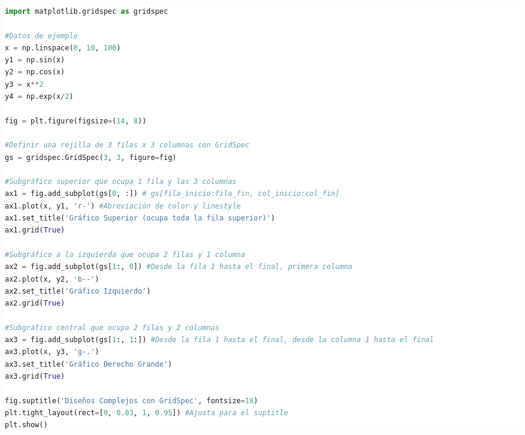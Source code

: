 


```python
import matplotlib.gridspec as gridspec

#Datos de ejemplo
x = np.linspace(0, 10, 100)
y1 = np.sin(x)
y2 = np.cos(x)
y3 = x**2
y4 = np.exp(x/2)

fig = plt.figure(figsize=(14, 8))

#Definir una rejilla de 3 filas x 3 columnas con GridSpec
gs = gridspec.GridSpec(3, 3, figure=fig)

#Subgráfico superior que ocupa 1 fila y las 3 columnas
ax1 = fig.add_subplot(gs[0, :]) # gs[fila_inicio:fila_fin, col_inicio:col_fin]
ax1.plot(x, y1, 'r-') #Abreviación de color y linestyle
ax1.set_title('Gráfico Superior (ocupa toda la fila superior)')
ax1.grid(True)

#Subgráfico a la izquierda que ocupa 2 filas y 1 columna
ax2 = fig.add_subplot(gs[1:, 0]) #Desde la fila 1 hasta el final, primera columna
ax2.plot(x, y2, 'b--')
ax2.set_title('Gráfico Izquierdo')
ax2.grid(True)

#Subgráfico central que ocupa 2 filas y 2 columnas
ax3 = fig.add_subplot(gs[1:, 1:]) #Desde la fila 1 hasta el final, desde la columna 1 hasta el final
ax3.plot(x, y3, 'g-.')
ax3.set_title('Gráfico Derecho Grande')
ax3.grid(True)

fig.suptitle('Diseños Complejos con GridSpec', fontsize=18)
plt.tight_layout(rect=[0, 0.03, 1, 0.95]) #Ajusta para el suptitle
plt.show()
```


    